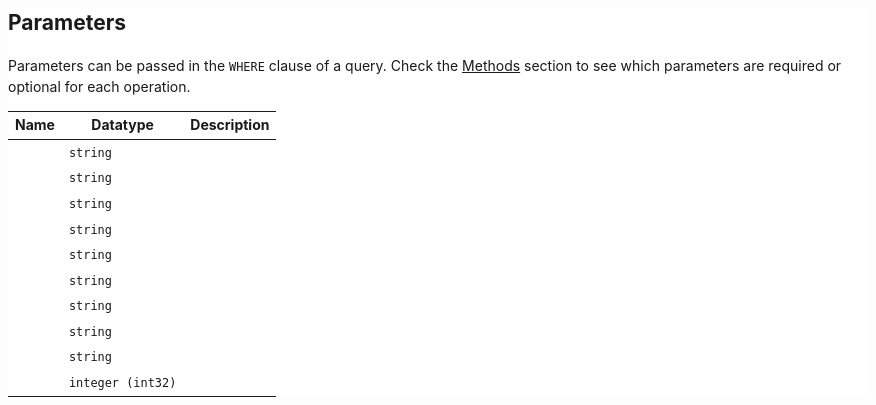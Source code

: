 ## Parameters

Parameters can be passed in the `WHERE` clause of a query. Check the [Methods](#methods) section to see which parameters are required or optional for each operation.

<table>
<thead>
    <tr>
    <th>Name</th>
    <th>Datatype</th>
    <th>Description</th>
    </tr>
</thead>
<tbody>
<tr id="parameter-executionId">
    <td><CopyableCode code="executionId" /></td>
    <td><code>string</code></td>
    <td></td>
</tr>
<tr id="parameter-executionsId">
    <td><CopyableCode code="executionsId" /></td>
    <td><code>string</code></td>
    <td></td>
</tr>
<tr id="parameter-historiesId">
    <td><CopyableCode code="historiesId" /></td>
    <td><code>string</code></td>
    <td></td>
</tr>
<tr id="parameter-historyId">
    <td><CopyableCode code="historyId" /></td>
    <td><code>string</code></td>
    <td></td>
</tr>
<tr id="parameter-projectId">
    <td><CopyableCode code="projectId" /></td>
    <td><code>string</code></td>
    <td></td>
</tr>
<tr id="parameter-projectsId">
    <td><CopyableCode code="projectsId" /></td>
    <td><code>string</code></td>
    <td></td>
</tr>
<tr id="parameter-stepId">
    <td><CopyableCode code="stepId" /></td>
    <td><code>string</code></td>
    <td></td>
</tr>
<tr id="parameter-stepsId">
    <td><CopyableCode code="stepsId" /></td>
    <td><code>string</code></td>
    <td></td>
</tr>
<tr id="parameter-locale">
    <td><CopyableCode code="locale" /></td>
    <td><code>string</code></td>
    <td></td>
</tr>
<tr id="parameter-pageSize">
    <td><CopyableCode code="pageSize" /></td>
    <td><code>integer (int32)</code></td>
    <td></td>